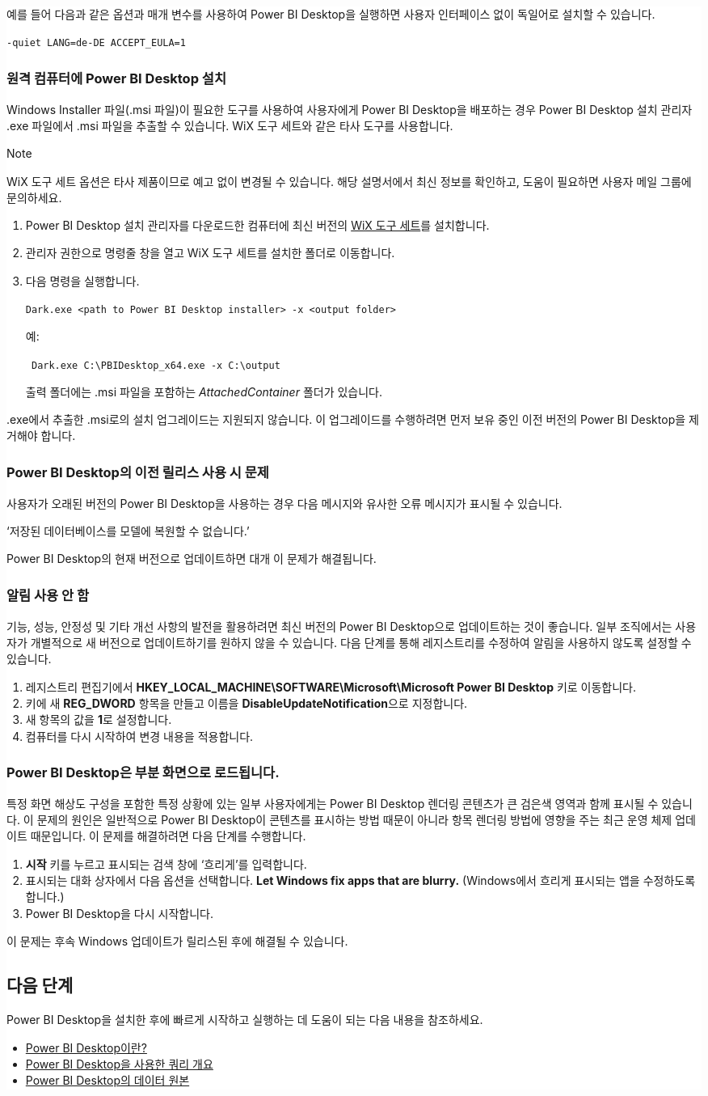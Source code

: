 
예를 들어 다음과 같은 옵션과 매개 변수를 사용하여 Power BI Desktop을 실행하면 사용자 인터페이스 없이 독일어로 설치할 수 있습니다. 

```-quiet LANG=de-DE ACCEPT_EULA=1```

### <a name="installing-power-bi-desktop-on-remote-machines"></a>원격 컴퓨터에 Power BI Desktop 설치

Windows Installer 파일(.msi 파일)이 필요한 도구를 사용하여 사용자에게 Power BI Desktop을 배포하는 경우 Power BI Desktop 설치 관리자 .exe 파일에서 .msi 파일을 추출할 수 있습니다. WiX 도구 세트와 같은 타사 도구를 사용합니다.

> [!NOTE]
> WiX 도구 세트 옵션은 타사 제품이므로 예고 없이 변경될 수 있습니다. 해당 설명서에서 최신 정보를 확인하고, 도움이 필요하면 사용자 메일 그룹에 문의하세요.

1. Power BI Desktop 설치 관리자를 다운로드한 컴퓨터에 최신 버전의 [WiX 도구 세트](https://wixtoolset.org/)를 설치합니다.
2. 관리자 권한으로 명령줄 창을 열고 WiX 도구 세트를 설치한 폴더로 이동합니다.
3. 다음 명령을 실행합니다. 
    
    ```Dark.exe <path to Power BI Desktop installer> -x <output folder>```

    예:

    ``` Dark.exe C:\PBIDesktop_x64.exe -x C:\output```

    출력 폴더에는 .msi 파일을 포함하는 *AttachedContainer* 폴더가 있습니다.

.exe에서 추출한 .msi로의 설치 업그레이드는 지원되지 않습니다.   이 업그레이드를 수행하려면 먼저 보유 중인 이전 버전의 Power BI Desktop을 제거해야 합니다.

### <a name="issues-when-using-previous-releases-of-power-bi-desktop"></a>Power BI Desktop의 이전 릴리스 사용 시 문제

사용자가 오래된 버전의 Power BI Desktop을 사용하는 경우 다음 메시지와 유사한 오류 메시지가 표시될 수 있습니다. 

‘저장된 데이터베이스를 모델에 복원할 수 없습니다.’  

Power BI Desktop의 현재 버전으로 업데이트하면 대개 이 문제가 해결됩니다.

### <a name="disabling-notifications"></a>알림 사용 안 함
기능, 성능, 안정성 및 기타 개선 사항의 발전을 활용하려면 최신 버전의 Power BI Desktop으로 업데이트하는 것이 좋습니다. 일부 조직에서는 사용자가 개별적으로 새 버전으로 업데이트하기를 원하지 않을 수 있습니다. 다음 단계를 통해 레지스트리를 수정하여 알림을 사용하지 않도록 설정할 수 있습니다.

1. 레지스트리 편집기에서 **HKEY_LOCAL_MACHINE\SOFTWARE\Microsoft\Microsoft Power BI Desktop** 키로 이동합니다.
2. 키에 새 **REG_DWORD** 항목을 만들고 이름을 **DisableUpdateNotification**으로 지정합니다.
3. 새 항목의 값을 **1**로 설정합니다.
4. 컴퓨터를 다시 시작하여 변경 내용을 적용합니다.

### <a name="power-bi-desktop-loads-with-a-partial-screen"></a>Power BI Desktop은 부분 화면으로 로드됩니다.

특정 화면 해상도 구성을 포함한 특정 상황에 있는 일부 사용자에게는 Power BI Desktop 렌더링 콘텐츠가 큰 검은색 영역과 함께 표시될 수 있습니다. 이 문제의 원인은 일반적으로 Power BI Desktop이 콘텐츠를 표시하는 방법 때문이 아니라 항목 렌더링 방법에 영향을 주는 최근 운영 체제 업데이트 때문입니다. 이 문제를 해결하려면 다음 단계를 수행합니다.

1. **시작** 키를 누르고 표시되는 검색 창에 ‘흐리게’를 입력합니다. 
2. 표시되는 대화 상자에서 다음 옵션을 선택합니다. **Let Windows fix apps that are blurry.** (Windows에서 흐리게 표시되는 앱을 수정하도록 합니다.)
3. Power BI Desktop을 다시 시작합니다.

이 문제는 후속 Windows 업데이트가 릴리스된 후에 해결될 수 있습니다. 
 

## <a name="next-steps"></a>다음 단계
Power BI Desktop을 설치한 후에 빠르게 시작하고 실행하는 데 도움이 되는 다음 내용을 참조하세요.

* [Power BI Desktop이란?](desktop-what-is-desktop.md)
* [Power BI Desktop을 사용한 쿼리 개요](desktop-query-overview.md)
* [Power BI Desktop의 데이터 원본](desktop-data-sources.md)
```